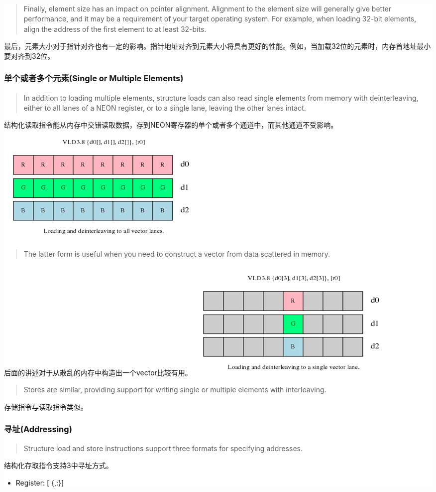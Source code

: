 > Finally, element size has an impact on pointer alignment. Alignment to the element size will generally give better performance, and it may be a requirement of your target operating system. For example, when loading 32-bit elements, align the address of the first element to at least 32-bits.  

最后，元素大小对于指针对齐也有一定的影响。指针地址对齐到元素大小将具有更好的性能。例如，当加载32位的元素时，内存首地址最小要对齐到32位。  

### 单个或者多个元素(Single or Multiple Elements)  

> In addition to loading multiple elements, structure loads can also read single elements from memory with deinterleaving, either to all lanes of a NEON register, or to a single lane, leaving the other lanes intact.  

结构化读取指令能从内存中交错读取数据，存到NEON寄存器的单个或者多个通道中，而其他通道不受影响。  
![](coding-for-neon-part1-load-and-stores/100310_MC_diag5.png)

> The latter form is useful when you need to construct a vector from data scattered in memory.  

后面的讲述对于从散乱的内存中构造出一个vector比较有用。
![](coding-for-neon-part1-load-and-stores/100310_MC_diag4.png)

> Stores are similar, providing support for writing single or multiple elements with interleaving.  

存储指令与读取指令类似。  

### 寻址(Addressing)

> Structure load and store instructions support three formats for specifying addresses.  

结构化存取指令支持3中寻址方式。  

* Register: [ {,:}]
